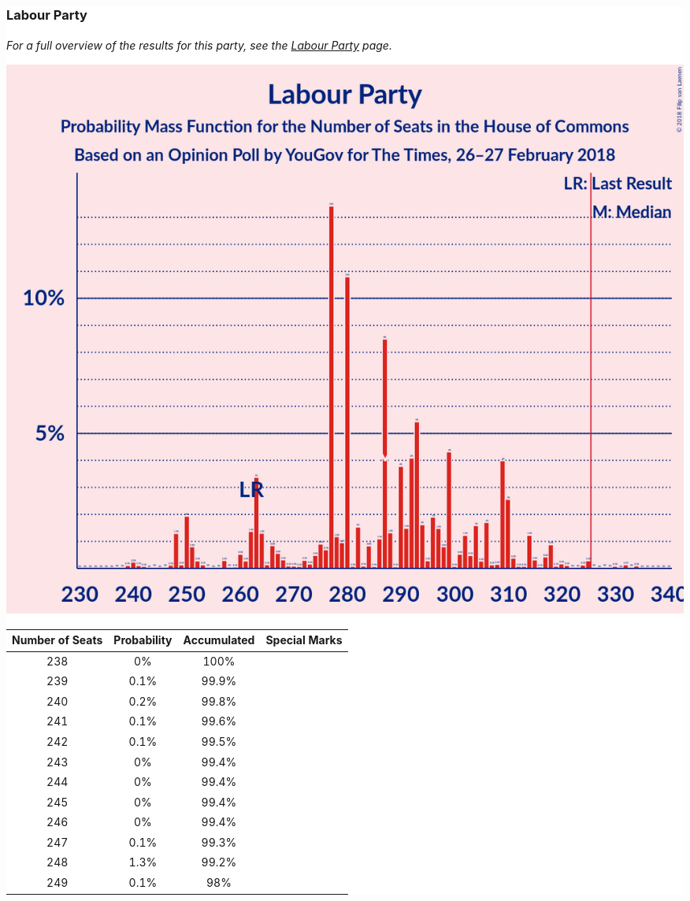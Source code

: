 ### Labour Party

*For a full overview of the results for this party, see the [Labour Party](party-labourparty.html) page.*

![Graph with seats probability mass function not yet produced](2018-02-27-YouGov-seats-pmf-labourparty.png "Seats Probability Mass Function")

| Number of Seats | Probability | Accumulated | Special Marks |
|:---------------:|:-----------:|:-----------:|:-------------:|
| 238 | 0% | 100% |  |
| 239 | 0.1% | 99.9% |  |
| 240 | 0.2% | 99.8% |  |
| 241 | 0.1% | 99.6% |  |
| 242 | 0.1% | 99.5% |  |
| 243 | 0% | 99.4% |  |
| 244 | 0% | 99.4% |  |
| 245 | 0% | 99.4% |  |
| 246 | 0% | 99.4% |  |
| 247 | 0.1% | 99.3% |  |
| 248 | 1.3% | 99.2% |  |
| 249 | 0.1% | 98% |  |